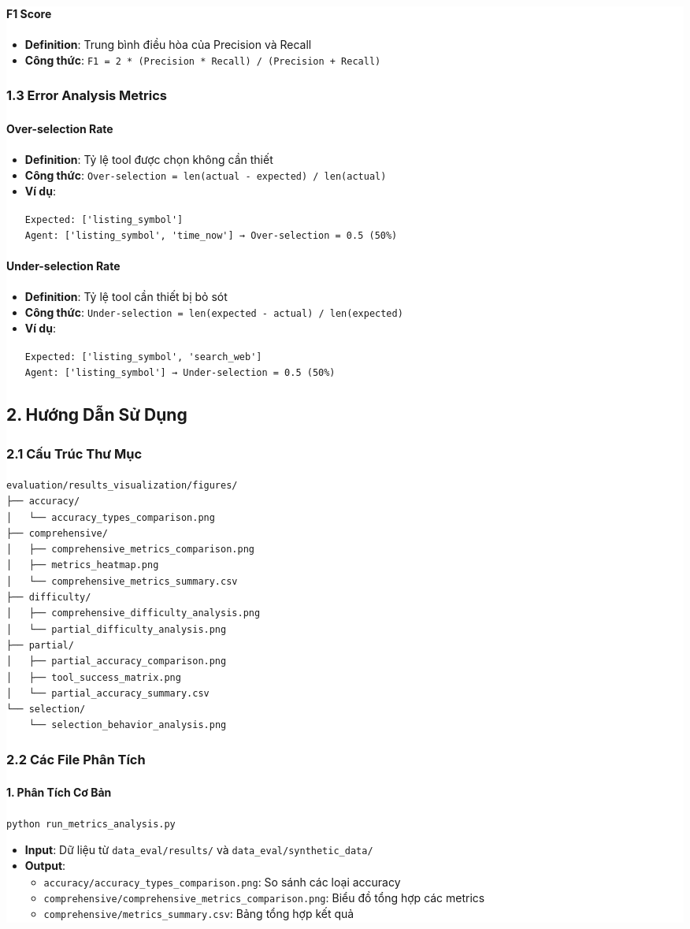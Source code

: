 #### F1 Score
- **Definition**: Trung bình điều hòa của Precision và Recall
- **Công thức**: `F1 = 2 * (Precision * Recall) / (Precision + Recall)`

### 1.3 Error Analysis Metrics

#### Over-selection Rate
- **Definition**: Tỷ lệ tool được chọn không cần thiết
- **Công thức**: `Over-selection = len(actual - expected) / len(actual)`
- **Ví dụ**:
  ```
  Expected: ['listing_symbol']
  Agent: ['listing_symbol', 'time_now'] → Over-selection = 0.5 (50%)
  ```

#### Under-selection Rate
- **Definition**: Tỷ lệ tool cần thiết bị bỏ sót
- **Công thức**: `Under-selection = len(expected - actual) / len(expected)`
- **Ví dụ**:
  ```
  Expected: ['listing_symbol', 'search_web']
  Agent: ['listing_symbol'] → Under-selection = 0.5 (50%)
  ```

## 2. Hướng Dẫn Sử Dụng

### 2.1 Cấu Trúc Thư Mục
```
evaluation/results_visualization/figures/
├── accuracy/
│   └── accuracy_types_comparison.png
├── comprehensive/
│   ├── comprehensive_metrics_comparison.png
│   ├── metrics_heatmap.png
│   └── comprehensive_metrics_summary.csv
├── difficulty/
│   ├── comprehensive_difficulty_analysis.png
│   └── partial_difficulty_analysis.png
├── partial/
│   ├── partial_accuracy_comparison.png
│   ├── tool_success_matrix.png
│   └── partial_accuracy_summary.csv
└── selection/
    └── selection_behavior_analysis.png
```

### 2.2 Các File Phân Tích

#### 1. Phân Tích Cơ Bản
```bash
python run_metrics_analysis.py
```
- **Input**: Dữ liệu từ `data_eval/results/` và `data_eval/synthetic_data/`
- **Output**: 
  - `accuracy/accuracy_types_comparison.png`: So sánh các loại accuracy
  - `comprehensive/comprehensive_metrics_comparison.png`: Biểu đồ tổng hợp các metrics
  - `comprehensive/metrics_summary.csv`: Bảng tổng hợp kết quả
